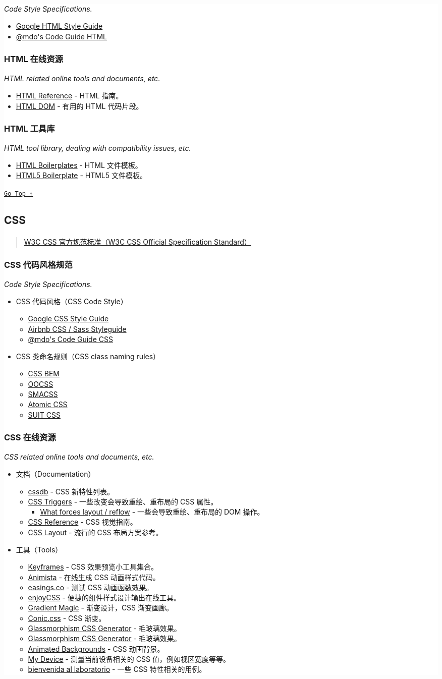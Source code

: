 *Code Style Specifications.*

- [Google HTML Style Guide](https://google.github.io/styleguide/htmlcssguide.html#HTML)
- [@mdo's Code Guide HTML](https://codeguide.co/#html)

### HTML 在线资源

*HTML related online tools and documents, etc.*

- [HTML Reference](https://htmlreference.io/) - HTML 指南。
- [HTML DOM](https://htmldom.dev/) - 有用的 HTML 代码片段。

### HTML 工具库

*HTML tool library, dealing with compatibility issues, etc.*

- [HTML Boilerplates](https://htmlboilerplates.com/) - HTML 文件模板。
- [HTML5 Boilerplate](https://html5boilerplate.com/) - HTML5 文件模板。

[`Go Top ↑`](#awesome-web-front-end-list)

## CSS

> [W3C CSS 官方规范标准（W3C CSS Official Specification Standard）](https://www.w3.org/Style/CSS/)

### CSS 代码风格规范

*Code Style Specifications.*

- CSS 代码风格（CSS Code Style）
  - [Google CSS Style Guide](https://google.github.io/styleguide/htmlcssguide.html#CSS)
  - [Airbnb CSS / Sass Styleguide](https://github.com/airbnb/css)
  - [@mdo's Code Guide CSS](https://codeguide.co/#css)

- CSS 类命名规则（CSS class naming rules）
  - [CSS BEM](https://en.bem.info/)
  - [OOCSS](https://github.com/stubbornella/oocss/wiki)
  - [SMACSS](http://smacss.com/)
  - [Atomic CSS](https://acss.io/)
  - [SUIT CSS](https://suitcss.github.io/)

### CSS 在线资源

*CSS related online tools and documents, etc.*

- 文档（Documentation）
  - [cssdb](https://cssdb.org/) - CSS 新特性列表。
  - [CSS Triggers](https://csstriggers.com/) - 一些改变会导致重绘、重布局的 CSS 属性。
    - [What forces layout / reflow](https://gist.github.com/paulirish/5d52fb081b3570c81e3a) - 一些会导致重绘、重布局的 DOM 操作。
  - [CSS Reference](https://cssreference.io/) - CSS 视觉指南。
  - [CSS Layout](https://csslayout.io/) - 流行的 CSS 布局方案参考。

- 工具（Tools）
  - [Keyframes](https://keyframes.app/) - CSS 效果预览小工具集合。
  - [Animista](https://animista.net/) - 在线生成 CSS 动画样式代码。
  - [easings.co](https://easings.co/) - 测试 CSS 动画函数效果。
  - [enjoyCSS](https://enjoycss.com/) - 便捷的组件样式设计输出在线工具。
  - [Gradient Magic](https://www.gradientmagic.com/) - 渐变设计，CSS 渐变画廊。
  - [Conic.css](https://conic.style/) - CSS 渐变。
  - [Glassmorphism CSS Generator](https://glassmorphism.com/) - 毛玻璃效果。
  - [Glassmorphism CSS Generator](https://ui.glass/generator/) - 毛玻璃效果。
  - [Animated Backgrounds](https://animatedbackgrounds.me/) - CSS 动画背景。
  - [My Device](https://www.mydevice.io/) - 测量当前设备相关的 CSS 值，例如视区宽度等等。
  - [bienvenida al laboratorio](https://ryanve.com/lab/) - 一些 CSS 特性相关的用例。
